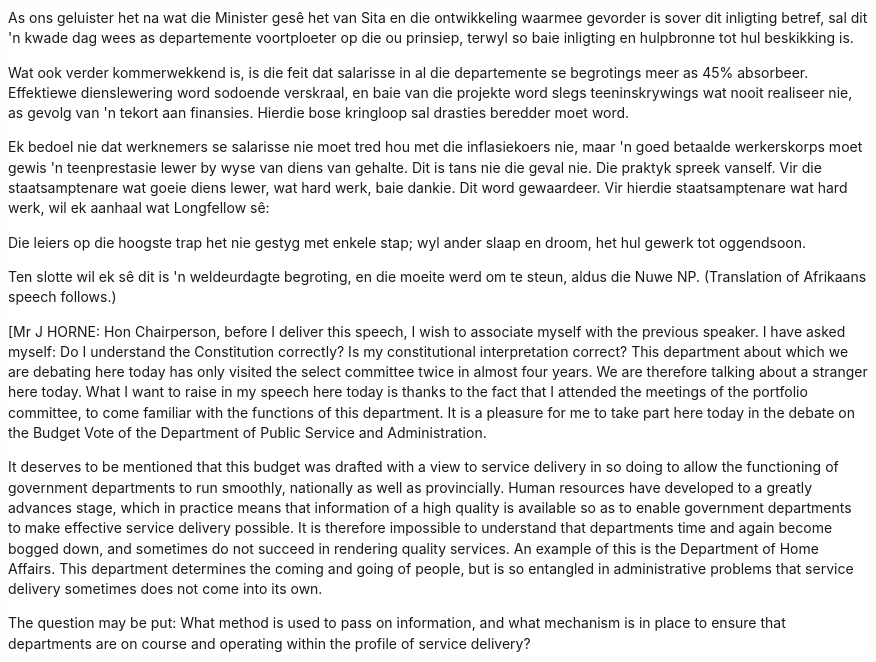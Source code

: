 As ons geluister  het  na  wat  die  Minister  gesê  het  van  Sita  en  die
ontwikkeling waarmee gevorder is sover dit  inligting  betref,  sal  dit  'n
kwade dag wees as departemente voortploeter op die ou  prinsiep,  terwyl  so
baie inligting en hulpbronne tot hul beskikking is.

Wat ook verder kommerwekkend is,  is  die  feit  dat  salarisse  in  al  die
departemente se begrotings meer as 45% absorbeer.  Effektiewe  dienslewering
word  sodoende  verskraal,   en   baie   van   die   projekte   word   slegs
teeninskrywings wat nooit  realiseer  nie,  as  gevolg  van  'n  tekort  aan
finansies. Hierdie bose kringloop sal drasties beredder moet word.

Ek bedoel nie dat  werknemers  se  salarisse  nie  moet  tred  hou  met  die
inflasiekoers  nie,  maar  'n  goed  betaalde  werkerskorps  moet  gewis  'n
teenprestasie lewer by wyse van diens van  gehalte.  Dit  is  tans  nie  die
geval nie. Die praktyk spreek vanself.
Vir die staatsamptenare wat goeie diens lewer, wat hard werk,  baie  dankie.
Dit word gewaardeer. Vir hierdie  staatsamptenare  wat  hard  werk,  wil  ek
aanhaal wat Longfellow sê:


  Die leiers op die hoogste trap
  het nie gestyg met enkele stap;
  wyl ander slaap en droom,
  het hul gewerk tot oggendsoon.

Ten slotte wil ek sê dit is 'n weldeurdagte begroting, en  die  moeite  werd
om te steun, aldus die Nuwe NP. (Translation of Afrikaans speech follows.)

[Mr J HORNE: Hon Chairperson, before  I  deliver  this  speech,  I  wish  to
associate myself with the previous  speaker.  I  have  asked  myself:  Do  I
understand the Constitution correctly? Is my  constitutional  interpretation
correct? This department about which we are debating  here  today  has  only
visited the select committee twice in almost four years.  We  are  therefore
talking about a stranger here today.
What I want to raise in my speech here today is thanks to the  fact  that  I
attended the meetings of the portfolio committee, to come familiar with  the
functions of this department. It is a pleasure for  me  to  take  part  here
today in the debate on the Budget Vote of the Department of  Public  Service
and Administration.

It deserves to be mentioned that this budget was  drafted  with  a  view  to
service delivery  in  so  doing  to  allow  the  functioning  of  government
departments to run smoothly,  nationally  as  well  as  provincially.  Human
resources have developed to a greatly  advances  stage,  which  in  practice
means that information of a high  quality  is  available  so  as  to  enable
government departments to make effective service delivery  possible.  It  is
therefore impossible to understand that departments time  and  again  become
bogged down, and sometimes do not succeed in rendering quality services.  An
example  of  this  is  the  Department  of  Home  Affairs.  This  department
determines  the  coming  and  going  of  people,  but  is  so  entangled  in
administrative problems that service delivery sometimes does not  come  into
its own.

The question may be put: What method is used to  pass  on  information,  and
what mechanism is in place to ensure that  departments  are  on  course  and
operating within the profile of service delivery?
